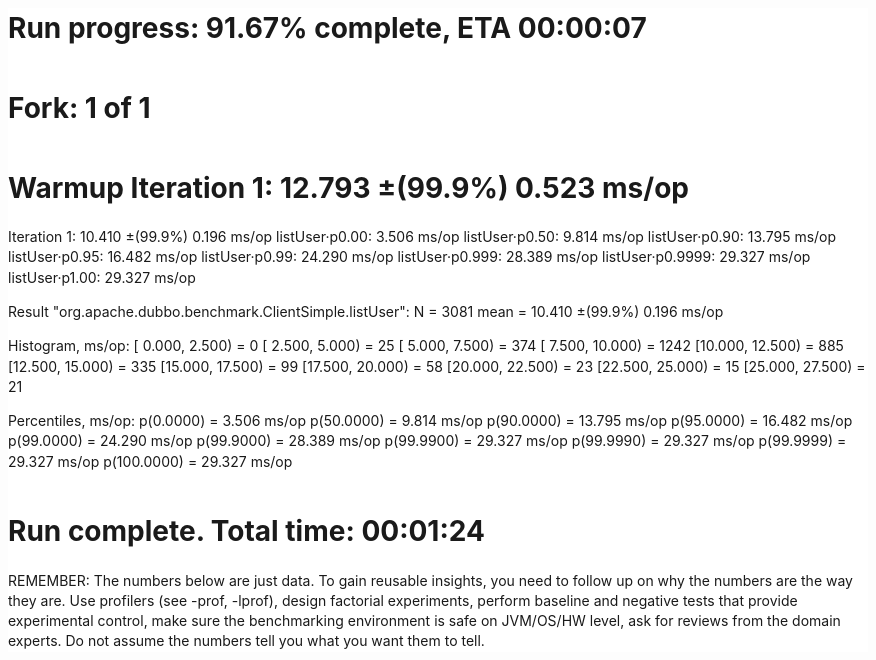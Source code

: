 # Run progress: 91.67% complete, ETA 00:00:07
# Fork: 1 of 1
# Warmup Iteration   1: 12.793 ±(99.9%) 0.523 ms/op
Iteration   1: 10.410 ±(99.9%) 0.196 ms/op
                 listUser·p0.00:   3.506 ms/op
                 listUser·p0.50:   9.814 ms/op
                 listUser·p0.90:   13.795 ms/op
                 listUser·p0.95:   16.482 ms/op
                 listUser·p0.99:   24.290 ms/op
                 listUser·p0.999:  28.389 ms/op
                 listUser·p0.9999: 29.327 ms/op
                 listUser·p1.00:   29.327 ms/op



Result "org.apache.dubbo.benchmark.ClientSimple.listUser":
  N = 3081
  mean =     10.410 ±(99.9%) 0.196 ms/op

  Histogram, ms/op:
    [ 0.000,  2.500) = 0 
    [ 2.500,  5.000) = 25 
    [ 5.000,  7.500) = 374 
    [ 7.500, 10.000) = 1242 
    [10.000, 12.500) = 885 
    [12.500, 15.000) = 335 
    [15.000, 17.500) = 99 
    [17.500, 20.000) = 58 
    [20.000, 22.500) = 23 
    [22.500, 25.000) = 15 
    [25.000, 27.500) = 21 

  Percentiles, ms/op:
      p(0.0000) =      3.506 ms/op
     p(50.0000) =      9.814 ms/op
     p(90.0000) =     13.795 ms/op
     p(95.0000) =     16.482 ms/op
     p(99.0000) =     24.290 ms/op
     p(99.9000) =     28.389 ms/op
     p(99.9900) =     29.327 ms/op
     p(99.9990) =     29.327 ms/op
     p(99.9999) =     29.327 ms/op
    p(100.0000) =     29.327 ms/op


# Run complete. Total time: 00:01:24

REMEMBER: The numbers below are just data. To gain reusable insights, you need to follow up on
why the numbers are the way they are. Use profilers (see -prof, -lprof), design factorial
experiments, perform baseline and negative tests that provide experimental control, make sure
the benchmarking environment is safe on JVM/OS/HW level, ask for reviews from the domain experts.
Do not assume the numbers tell you what you want them to tell.
